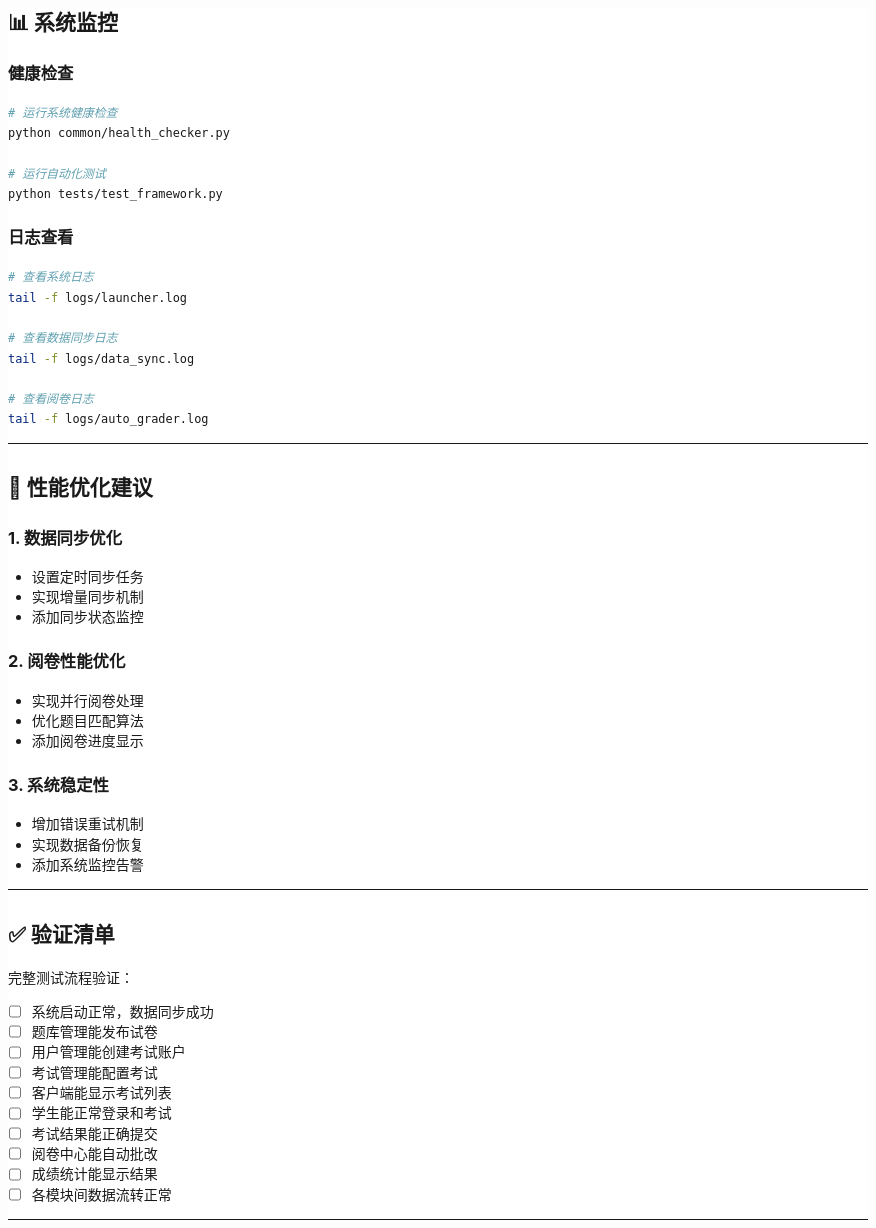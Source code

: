 ## 📊 系统监控

### 健康检查
```bash
# 运行系统健康检查
python common/health_checker.py

# 运行自动化测试
python tests/test_framework.py
```

### 日志查看
```bash
# 查看系统日志
tail -f logs/launcher.log

# 查看数据同步日志
tail -f logs/data_sync.log

# 查看阅卷日志
tail -f logs/auto_grader.log
```

---

## 🎯 性能优化建议

### 1. 数据同步优化
- 设置定时同步任务
- 实现增量同步机制
- 添加同步状态监控

### 2. 阅卷性能优化
- 实现并行阅卷处理
- 优化题目匹配算法
- 添加阅卷进度显示

### 3. 系统稳定性
- 增加错误重试机制
- 实现数据备份恢复
- 添加系统监控告警

---

## ✅ 验证清单

完整测试流程验证：

- [ ] 系统启动正常，数据同步成功
- [ ] 题库管理能发布试卷
- [ ] 用户管理能创建考试账户
- [ ] 考试管理能配置考试
- [ ] 客户端能显示考试列表
- [ ] 学生能正常登录和考试
- [ ] 考试结果能正确提交
- [ ] 阅卷中心能自动批改
- [ ] 成绩统计能显示结果
- [ ] 各模块间数据流转正常

---
